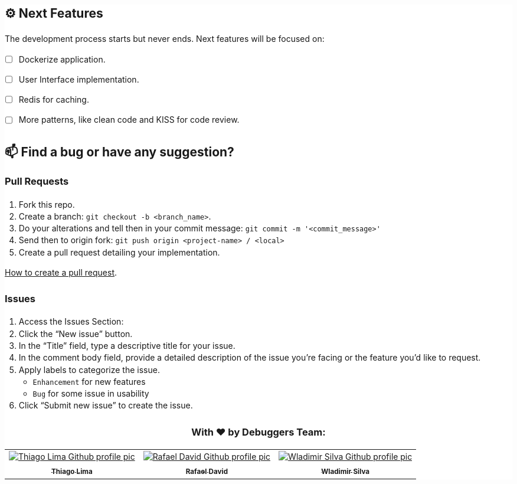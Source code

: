 ## ⚙️ Next Features

The development process starts but never ends. Next features will be focused on:

- [ ] Dockerize application.
- [ ] User Interface implementation.
- [ ] Redis for caching.
- [ ] More patterns, like clean code and KISS for code review.


## 📫 Find a bug or have any suggestion?

### Pull Requests 

1. Fork this repo.
2. Create a branch: `git checkout -b <branch_name>`.
3. Do your alterations and tell then in your commit message: `git commit -m '<commit_message>'`
4. Send then to origin fork: `git push origin <project-name> / <local>`
5. Create a pull request detailing your implementation.

[How to create a pull request](https://help.github.com/en/github/collaborating-with-issues-and-pull-requests/creating-a-pull-request).

### Issues

1. Access the Issues Section:
2. Click the “New issue” button.
3. In the “Title” field, type a descriptive title for your issue.
4. In the comment body field, provide a detailed description of the issue you’re facing or the feature you’d like to request.
5. Apply labels to categorize the issue.
    - `Enhancement` for new features
    - `Bug` for some issue in usability
6. Click “Submit new issue” to create the issue.

<h3 align=center>With ❤️ by Debuggers Team:</h2>

<table align="center">
  <tr>
    <td align="center">
      <a href="https://github.com/Thiagoolima">
        <img src="https://avatars.githubusercontent.com/u/112025168?v=4" alt="Thiago Lima Github profile pic" width=115><br>
        <sub>
          <b>Thiago Lima</b>
        </sub>
      </a>
    </td>
    <td align="center">
      <a href="https://github.com/rdvid">
        <img src="https://avatars.githubusercontent.com/u/60834135" alt="Rafael David Github profile pic" width=115><br>
        <sub>
          <b>Rafael David</b>
        </sub>
      </a>
    </td>
    <td align="center">
      <a href="https://github.com/WladimirOSilva">
        <img src="https://avatars.githubusercontent.com/u/112216929?v=4" alt="Wladimir Silva Github profile pic" width=115><br>
        <sub>
          <b>Wladimir Silva</b>
        </sub>
      </a>
    </td>